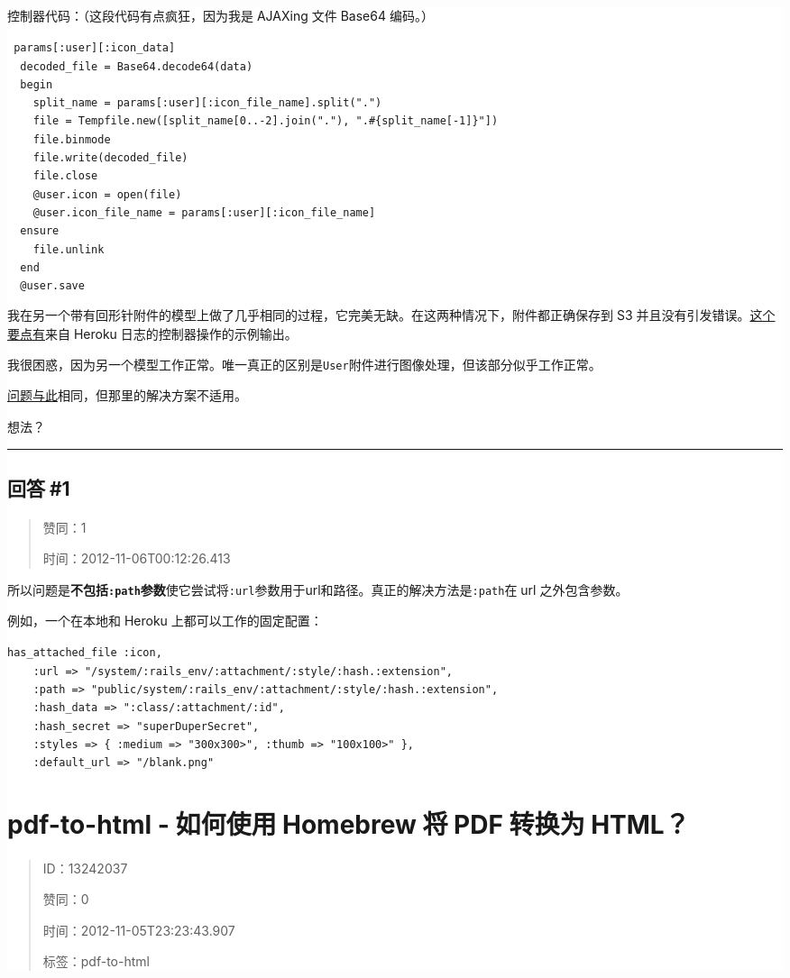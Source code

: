 控制器代码：（这段代码有点疯狂，因为我是 AJAXing 文件 Base64 编码。）

```
 params[:user][:icon_data]
  decoded_file = Base64.decode64(data)
  begin
    split_name = params[:user][:icon_file_name].split(".")
    file = Tempfile.new([split_name[0..-2].join("."), ".#{split_name[-1]}"])
    file.binmode
    file.write(decoded_file)
    file.close
    @user.icon = open(file)
    @user.icon_file_name = params[:user][:icon_file_name]
  ensure
    file.unlink
  end
  @user.save 
```

我在另一个带有回形针附件的模型上做了几乎相同的过程，它完美无缺。在这两种情况下，附件都正确保存到 S3 并且没有引发错误。[这个要点有](https://gist.github.com/4021058)来自 Heroku 日志的控制器操作的示例输出。

我很困惑，因为另一个模型工作正常。唯一真正的区别是`User`附件进行图像处理，但该部分似乎工作正常。

[问题与此](https://stackoverflow.com/questions/4654111/paperclip-w-imagemagick-amazon-s3-and-heroku-imagemagick-s3-work-but-the?rq=1)相同，但那里的解决方案不适用。

想法？

* * *

## 回答 #1

> 赞同：1
> 
> 时间：2012-11-06T00:12:26.413

所以问题是**不包括`:path`参数**使它尝试将`:url`参数用于url和路径。真正的解决方法是`:path`在 url 之外包含参数。

例如，一个在本地和 Heroku 上都可以工作的固定配置：

```
has_attached_file :icon,
    :url => "/system/:rails_env/:attachment/:style/:hash.:extension",
    :path => "public/system/:rails_env/:attachment/:style/:hash.:extension",
    :hash_data => ":class/:attachment/:id",
    :hash_secret => "superDuperSecret",
    :styles => { :medium => "300x300>", :thumb => "100x100>" },
    :default_url => "/blank.png" 
```

# pdf-to-html - 如何使用 Homebrew 将 PDF 转换为 HTML？

> ID：13242037
> 
> 赞同：0
> 
> 时间：2012-11-05T23:23:43.907
> 
> 标签：pdf-to-html
